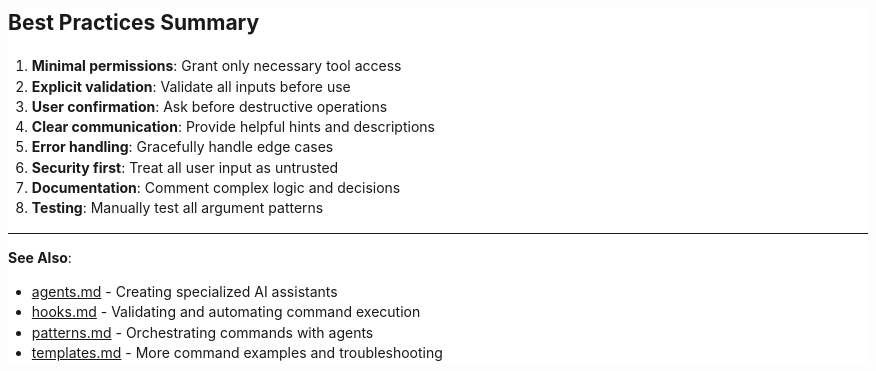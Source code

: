 ## Best Practices Summary

1. **Minimal permissions**: Grant only necessary tool access
2. **Explicit validation**: Validate all inputs before use
3. **User confirmation**: Ask before destructive operations
4. **Clear communication**: Provide helpful hints and descriptions
5. **Error handling**: Gracefully handle edge cases
6. **Security first**: Treat all user input as untrusted
7. **Documentation**: Comment complex logic and decisions
8. **Testing**: Manually test all argument patterns

---

**See Also**:

- [agents.md](./agents.md) - Creating specialized AI assistants
- [hooks.md](./hooks.md) - Validating and automating command execution
- [patterns.md](./patterns.md) - Orchestrating commands with agents
- [templates.md](./templates.md) - More command examples and troubleshooting
